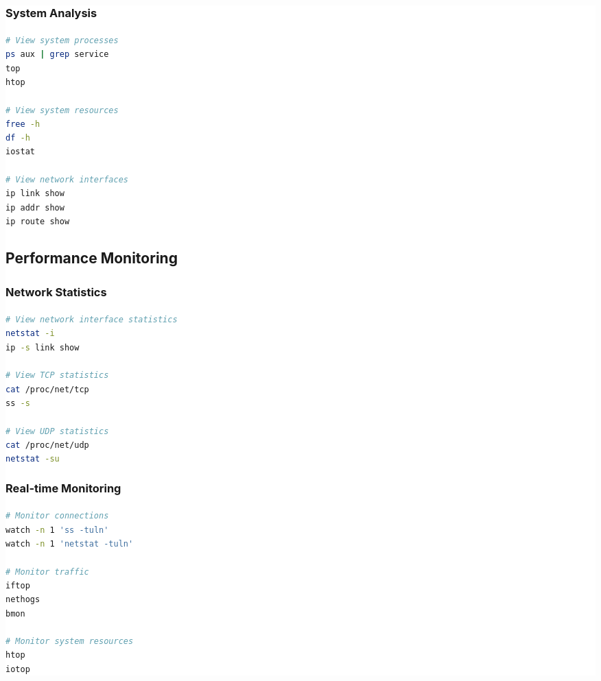 ### System Analysis
```bash
# View system processes
ps aux | grep service
top
htop

# View system resources
free -h
df -h
iostat

# View network interfaces
ip link show
ip addr show
ip route show
```

## Performance Monitoring

### Network Statistics
```bash
# View network interface statistics
netstat -i
ip -s link show

# View TCP statistics
cat /proc/net/tcp
ss -s

# View UDP statistics
cat /proc/net/udp
netstat -su
```

### Real-time Monitoring
```bash
# Monitor connections
watch -n 1 'ss -tuln'
watch -n 1 'netstat -tuln'

# Monitor traffic
iftop
nethogs
bmon

# Monitor system resources
htop
iotop
```
